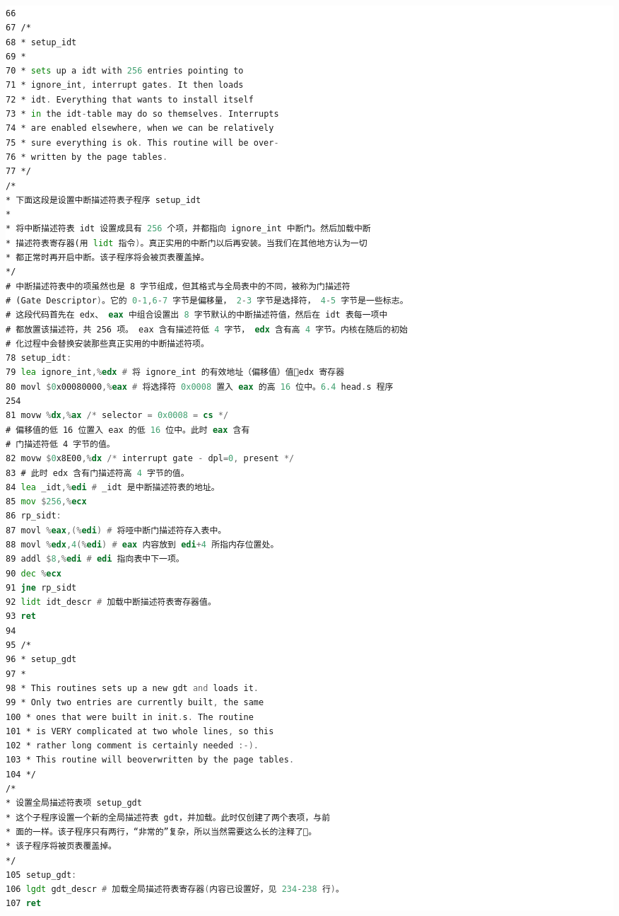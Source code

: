 ```asm
66
67 /*
68 * setup_idt
69 *
70 * sets up a idt with 256 entries pointing to
71 * ignore_int, interrupt gates. It then loads
72 * idt. Everything that wants to install itself
73 * in the idt-table may do so themselves. Interrupts
74 * are enabled elsewhere, when we can be relatively
75 * sure everything is ok. This routine will be over-
76 * written by the page tables.
77 */
/*
* 下面这段是设置中断描述符表子程序 setup_idt
*
* 将中断描述符表 idt 设置成具有 256 个项，并都指向 ignore_int 中断门。然后加载中断
* 描述符表寄存器(用 lidt 指令)。真正实用的中断门以后再安装。当我们在其他地方认为一切
* 都正常时再开启中断。该子程序将会被页表覆盖掉。
*/
# 中断描述符表中的项虽然也是 8 字节组成，但其格式与全局表中的不同，被称为门描述符
# (Gate Descriptor)。它的 0-1,6-7 字节是偏移量， 2-3 字节是选择符， 4-5 字节是一些标志。
# 这段代码首先在 edx、 eax 中组合设置出 8 字节默认的中断描述符值，然后在 idt 表每一项中
# 都放置该描述符，共 256 项。 eax 含有描述符低 4 字节， edx 含有高 4 字节。内核在随后的初始
# 化过程中会替换安装那些真正实用的中断描述符项。
78 setup_idt:
79 lea ignore_int,%edx # 将 ignore_int 的有效地址（偏移值）值edx 寄存器
80 movl $0x00080000,%eax # 将选择符 0x0008 置入 eax 的高 16 位中。6.4 head.s 程序
254
81 movw %dx,%ax /* selector = 0x0008 = cs */
# 偏移值的低 16 位置入 eax 的低 16 位中。此时 eax 含有
# 门描述符低 4 字节的值。
82 movw $0x8E00,%dx /* interrupt gate - dpl=0, present */
83 # 此时 edx 含有门描述符高 4 字节的值。
84 lea _idt,%edi # _idt 是中断描述符表的地址。
85 mov $256,%ecx
86 rp_sidt:
87 movl %eax,(%edi) # 将哑中断门描述符存入表中。
88 movl %edx,4(%edi) # eax 内容放到 edi+4 所指内存位置处。
89 addl $8,%edi # edi 指向表中下一项。
90 dec %ecx
91 jne rp_sidt
92 lidt idt_descr # 加载中断描述符表寄存器值。
93 ret
94
95 /*
96 * setup_gdt
97 *
98 * This routines sets up a new gdt and loads it.
99 * Only two entries are currently built, the same
100 * ones that were built in init.s. The routine
101 * is VERY complicated at two whole lines, so this
102 * rather long comment is certainly needed :-).
103 * This routine will beoverwritten by the page tables.
104 */
/*
* 设置全局描述符表项 setup_gdt
* 这个子程序设置一个新的全局描述符表 gdt，并加载。此时仅创建了两个表项，与前
* 面的一样。该子程序只有两行，“非常的”复杂，所以当然需要这么长的注释了。
* 该子程序将被页表覆盖掉。
*/
105 setup_gdt:
106 lgdt gdt_descr # 加载全局描述符表寄存器(内容已设置好，见 234-238 行)。
107 ret
```